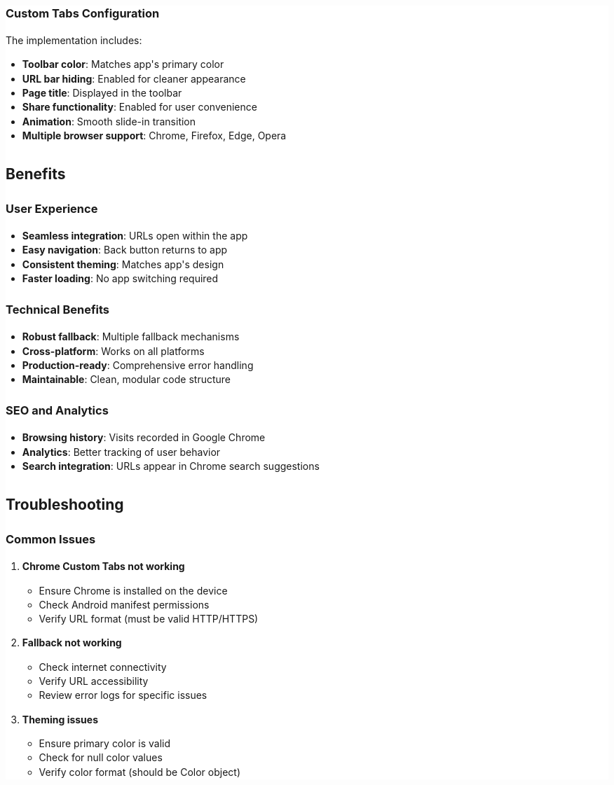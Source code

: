 ### Custom Tabs Configuration

The implementation includes:

- **Toolbar color**: Matches app's primary color
- **URL bar hiding**: Enabled for cleaner appearance
- **Page title**: Displayed in the toolbar
- **Share functionality**: Enabled for user convenience
- **Animation**: Smooth slide-in transition
- **Multiple browser support**: Chrome, Firefox, Edge, Opera

## Benefits

### User Experience

- **Seamless integration**: URLs open within the app
- **Easy navigation**: Back button returns to app
- **Consistent theming**: Matches app's design
- **Faster loading**: No app switching required

### Technical Benefits

- **Robust fallback**: Multiple fallback mechanisms
- **Cross-platform**: Works on all platforms
- **Production-ready**: Comprehensive error handling
- **Maintainable**: Clean, modular code structure

### SEO and Analytics

- **Browsing history**: Visits recorded in Google Chrome
- **Analytics**: Better tracking of user behavior
- **Search integration**: URLs appear in Chrome search suggestions

## Troubleshooting

### Common Issues

1. **Chrome Custom Tabs not working**

   - Ensure Chrome is installed on the device
   - Check Android manifest permissions
   - Verify URL format (must be valid HTTP/HTTPS)

2. **Fallback not working**

   - Check internet connectivity
   - Verify URL accessibility
   - Review error logs for specific issues

3. **Theming issues**
   - Ensure primary color is valid
   - Check for null color values
   - Verify color format (should be Color object)
